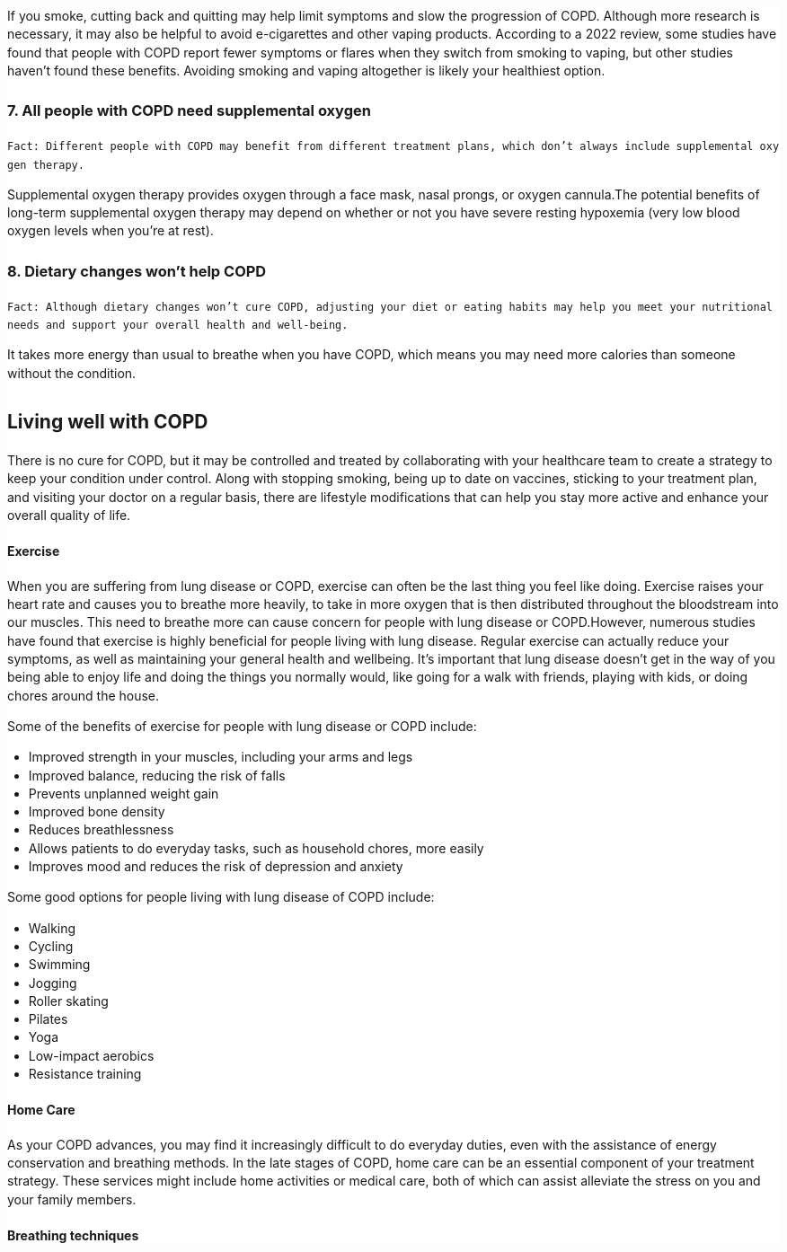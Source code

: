 </code></pre><p>If you smoke, cutting back and quitting may help limit symptoms and slow the progression of COPD. Although more research is necessary, it may also be helpful to avoid e-cigarettes and other vaping products. According to a 2022 review, some studies have found that people with COPD report fewer symptoms or flares when they switch from smoking to vaping, but other studies haven’t found these benefits. Avoiding smoking and vaping altogether is likely your healthiest option.</p>
<h3 id="7-all-people-with-copd-need-supplemental-oxygen">7. All people with COPD need supplemental oxygen</h3>
<pre><code>Fact: Different people <span class="hljs-keyword">with</span> COPD may benefit <span class="hljs-built_in">from</span> different treatment plans, which don’t always <span class="hljs-built_in">include</span> supplemental oxygen therapy.
</code></pre><p>Supplemental oxygen therapy provides oxygen through a face mask, nasal prongs, or oxygen cannula.The potential benefits of long-term supplemental oxygen therapy may depend on whether or not you have severe resting hypoxemia (very low blood oxygen levels when you’re at rest).</p>
<h3 id="8-dietary-changes-won-t-help-copd">8. Dietary changes won’t help COPD</h3>
<pre><code>Fac<span class="hljs-variable">t:</span> Although dietary <span class="hljs-keyword">changes</span> won’t cure COPD, adjusting your diet <span class="hljs-built_in">or</span> eating habits may <span class="hljs-keyword">help</span> you meet your nutritional needs <span class="hljs-built_in">and</span> support your overall health <span class="hljs-built_in">and</span> well-being.
</code></pre><p>It takes more energy than usual to breathe when you have COPD, which means you may need more calories than someone without the condition.</p>
<h2 id="living-well-with-copd">Living well with COPD</h2>
<p>There is no cure for COPD, but it may be controlled and treated by collaborating with your healthcare team to create a strategy to keep your condition under control. Along with stopping smoking, being up to date on vaccines, sticking to your treatment plan, and visiting your doctor on a regular basis, there are lifestyle modifications that can help you stay more active and enhance your overall quality of life.</p>
<h4 id="exercise">Exercise</h4>
<p>When you are suffering from lung disease or COPD, exercise can often be the last thing you feel like doing. Exercise raises your heart rate and causes you to breathe more heavily, to take in more oxygen that is then distributed throughout the bloodstream into our muscles. This need to breathe more can cause concern for people with lung disease or COPD.However, numerous studies have found that exercise is highly beneficial for people living with lung disease. Regular exercise can actually reduce your symptoms, as well as maintaining your general health and wellbeing. It’s important that lung disease doesn’t get in the way of you being able to enjoy life and doing the things you normally would, like going for a walk with friends, playing with kids, or doing chores around the house.</p>
<p>Some of the benefits of exercise for people with lung disease or COPD include:</p>
<ul>
<li>Improved strength in your muscles, including your arms and legs</li>
<li>Improved balance, reducing the risk of falls</li>
<li>Prevents unplanned weight gain</li>
<li>Improved bone density</li>
<li>Reduces breathlessness</li>
<li>Allows patients to do everyday tasks, such as household chores, more easily</li>
<li>Improves mood and reduces the risk of depression and anxiety</li>
</ul>
<p>Some good options for people living with lung disease of COPD include:</p>
<ul>
<li>Walking</li>
<li>Cycling</li>
<li>Swimming</li>
<li>Jogging</li>
<li>Roller skating</li>
<li>Pilates</li>
<li>Yoga</li>
<li>Low-impact aerobics</li>
<li>Resistance training</li>
</ul>
<h4 id="home-care">Home Care</h4>
<p>As your COPD advances, you may find it increasingly difficult to do everyday duties, even with the assistance of energy conservation and breathing methods. In the late stages of COPD, home care can be an essential component of your treatment strategy. These services might include home activities or medical care, both of which can assist alleviate the stress on you and your family members.</p>
<h4 id="breathing-techniques">Breathing techniques</h4>